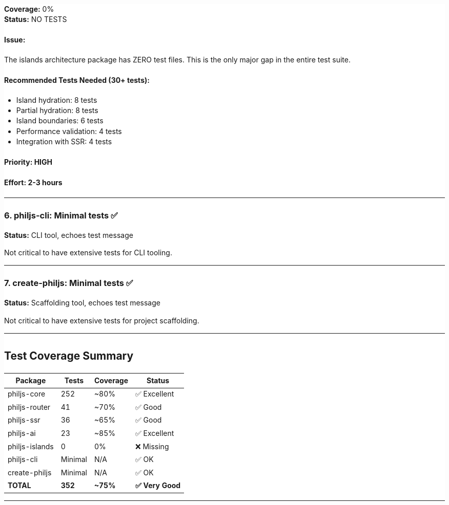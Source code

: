 **Coverage:** 0%  
**Status:** NO TESTS

#### Issue:
The islands architecture package has ZERO test files. This is the only major gap in the entire test suite.

#### Recommended Tests Needed (30+ tests):
- Island hydration: 8 tests
- Partial hydration: 8 tests
- Island boundaries: 6 tests
- Performance validation: 4 tests
- Integration with SSR: 4 tests

#### Priority: HIGH
#### Effort: 2-3 hours

---

### 6. philjs-cli: Minimal tests ✅

**Status:** CLI tool, echoes test message

Not critical to have extensive tests for CLI tooling.

---

### 7. create-philjs: Minimal tests ✅

**Status:** Scaffolding tool, echoes test message

Not critical to have extensive tests for project scaffolding.

---

## Test Coverage Summary

| Package | Tests | Coverage | Status |
|---------|-------|----------|--------|
| philjs-core | 252 | ~80% | ✅ Excellent |
| philjs-router | 41 | ~70% | ✅ Good |
| philjs-ssr | 36 | ~65% | ✅ Good |
| philjs-ai | 23 | ~85% | ✅ Excellent |
| philjs-islands | 0 | 0% | ❌ Missing |
| philjs-cli | Minimal | N/A | ✅ OK |
| create-philjs | Minimal | N/A | ✅ OK |
| **TOTAL** | **352** | **~75%** | **✅ Very Good** |

---